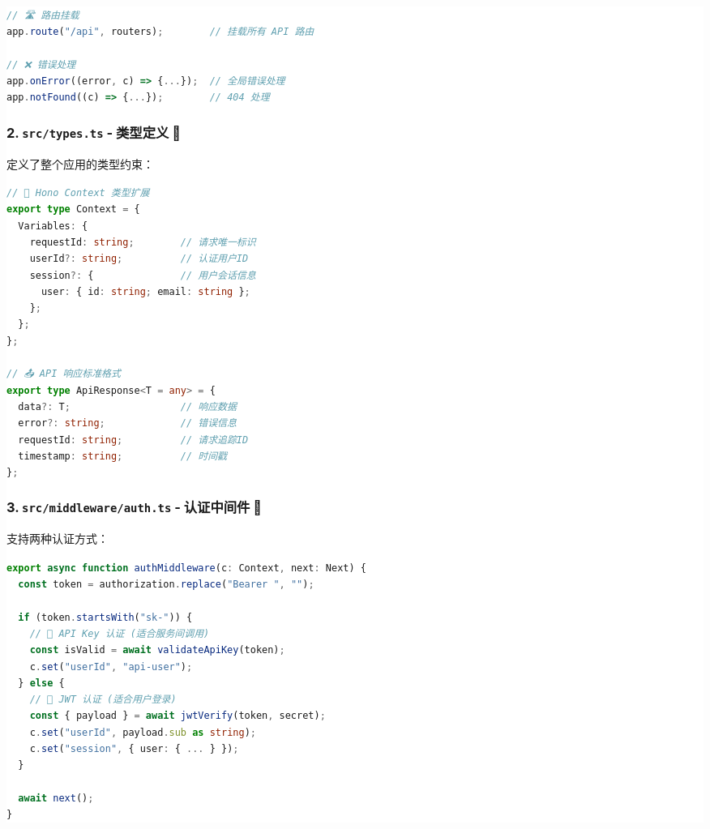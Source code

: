 ```typescript
// 🛣️ 路由挂载
app.route("/api", routers);        // 挂载所有 API 路由

// ❌ 错误处理
app.onError((error, c) => {...});  // 全局错误处理
app.notFound((c) => {...});        // 404 处理
```

### 2. `src/types.ts` - 类型定义 📝

定义了整个应用的类型约束：

```typescript
// 🎯 Hono Context 类型扩展
export type Context = {
  Variables: {
    requestId: string;        // 请求唯一标识
    userId?: string;          // 认证用户ID  
    session?: {               // 用户会话信息
      user: { id: string; email: string };
    };
  };
};

// 📤 API 响应标准格式
export type ApiResponse<T = any> = {
  data?: T;                   // 响应数据
  error?: string;             // 错误信息
  requestId: string;          // 请求追踪ID
  timestamp: string;          // 时间戳
};
```

### 3. `src/middleware/auth.ts` - 认证中间件 🔐

支持两种认证方式：

```typescript
export async function authMiddleware(c: Context, next: Next) {
  const token = authorization.replace("Bearer ", "");
  
  if (token.startsWith("sk-")) {
    // 🔑 API Key 认证 (适合服务间调用)
    const isValid = await validateApiKey(token);
    c.set("userId", "api-user");
  } else {
    // 🎫 JWT 认证 (适合用户登录)
    const { payload } = await jwtVerify(token, secret);
    c.set("userId", payload.sub as string);
    c.set("session", { user: { ... } });
  }
  
  await next();
}
```
